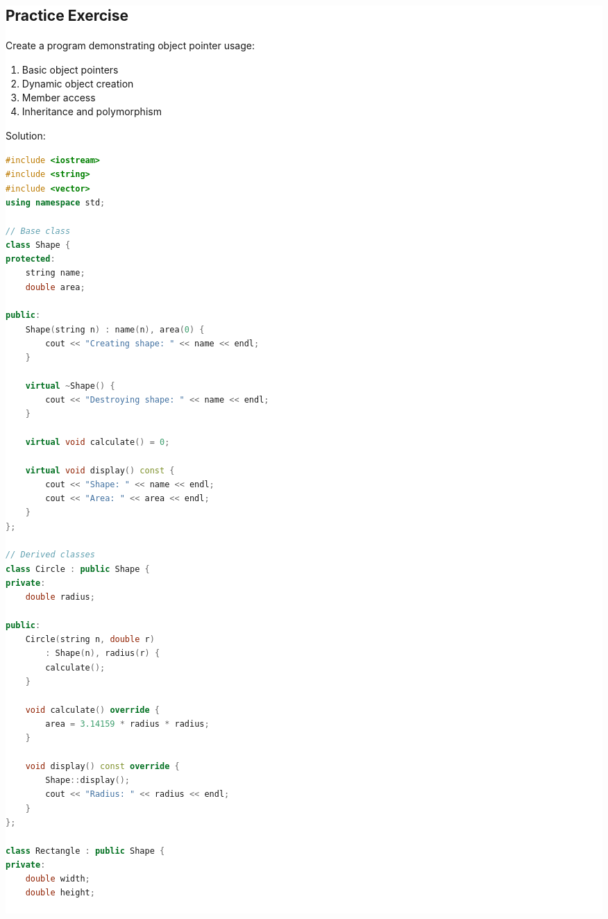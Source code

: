 ## Practice Exercise

Create a program demonstrating object pointer usage:
1. Basic object pointers
2. Dynamic object creation
3. Member access
4. Inheritance and polymorphism

Solution:
```cpp
#include <iostream>
#include <string>
#include <vector>
using namespace std;

// Base class
class Shape {
protected:
    string name;
    double area;
    
public:
    Shape(string n) : name(n), area(0) {
        cout << "Creating shape: " << name << endl;
    }
    
    virtual ~Shape() {
        cout << "Destroying shape: " << name << endl;
    }
    
    virtual void calculate() = 0;
    
    virtual void display() const {
        cout << "Shape: " << name << endl;
        cout << "Area: " << area << endl;
    }
};

// Derived classes
class Circle : public Shape {
private:
    double radius;
    
public:
    Circle(string n, double r) 
        : Shape(n), radius(r) {
        calculate();
    }
    
    void calculate() override {
        area = 3.14159 * radius * radius;
    }
    
    void display() const override {
        Shape::display();
        cout << "Radius: " << radius << endl;
    }
};

class Rectangle : public Shape {
private:
    double width;
    double height;
    
```
